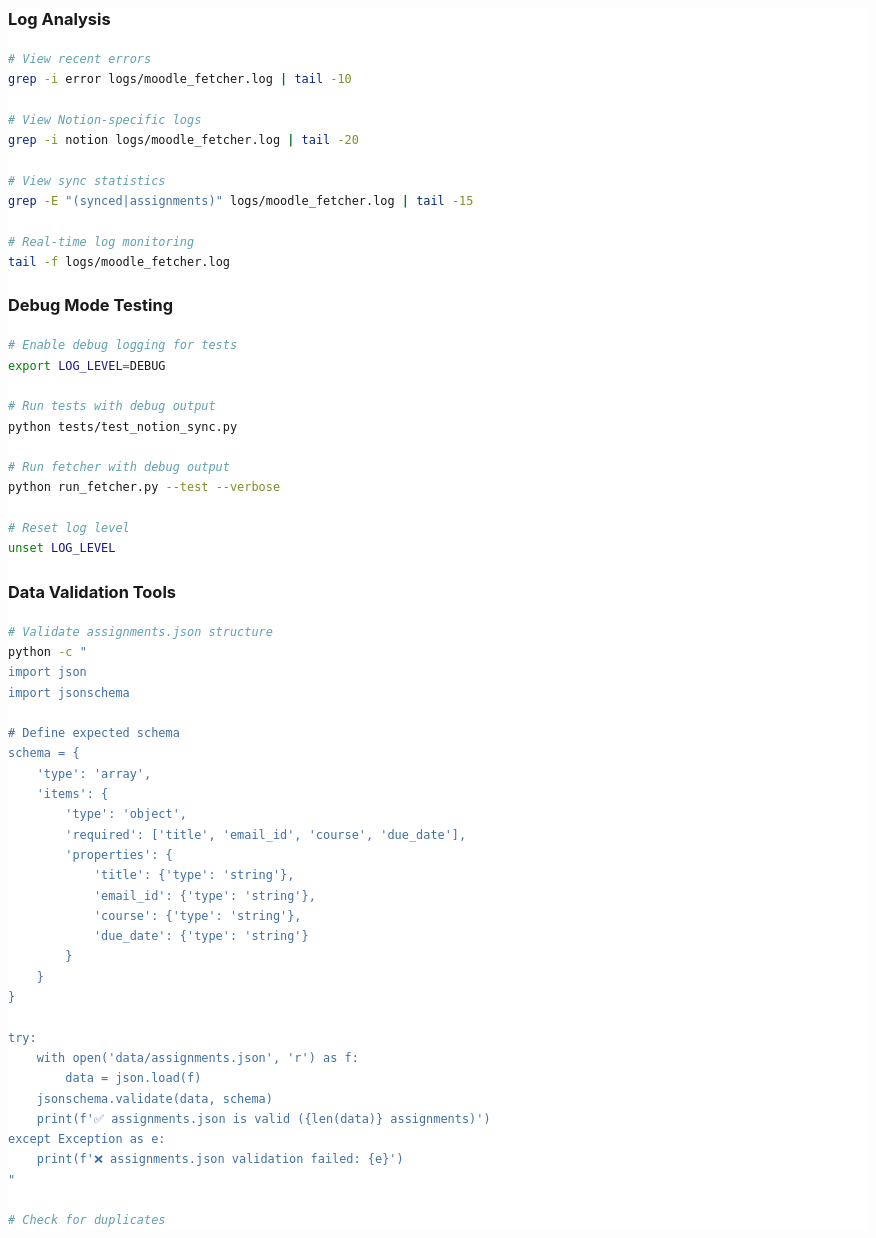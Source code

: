 ### Log Analysis

```bash
# View recent errors
grep -i error logs/moodle_fetcher.log | tail -10

# View Notion-specific logs
grep -i notion logs/moodle_fetcher.log | tail -20

# View sync statistics
grep -E "(synced|assignments)" logs/moodle_fetcher.log | tail -15

# Real-time log monitoring
tail -f logs/moodle_fetcher.log
```

### Debug Mode Testing

```bash
# Enable debug logging for tests
export LOG_LEVEL=DEBUG

# Run tests with debug output
python tests/test_notion_sync.py

# Run fetcher with debug output
python run_fetcher.py --test --verbose

# Reset log level
unset LOG_LEVEL
```

### Data Validation Tools

```bash
# Validate assignments.json structure
python -c "
import json
import jsonschema

# Define expected schema
schema = {
    'type': 'array',
    'items': {
        'type': 'object',
        'required': ['title', 'email_id', 'course', 'due_date'],
        'properties': {
            'title': {'type': 'string'},
            'email_id': {'type': 'string'},
            'course': {'type': 'string'},
            'due_date': {'type': 'string'}
        }
    }
}

try:
    with open('data/assignments.json', 'r') as f:
        data = json.load(f)
    jsonschema.validate(data, schema)
    print(f'✅ assignments.json is valid ({len(data)} assignments)')
except Exception as e:
    print(f'❌ assignments.json validation failed: {e}')
"

# Check for duplicates
```